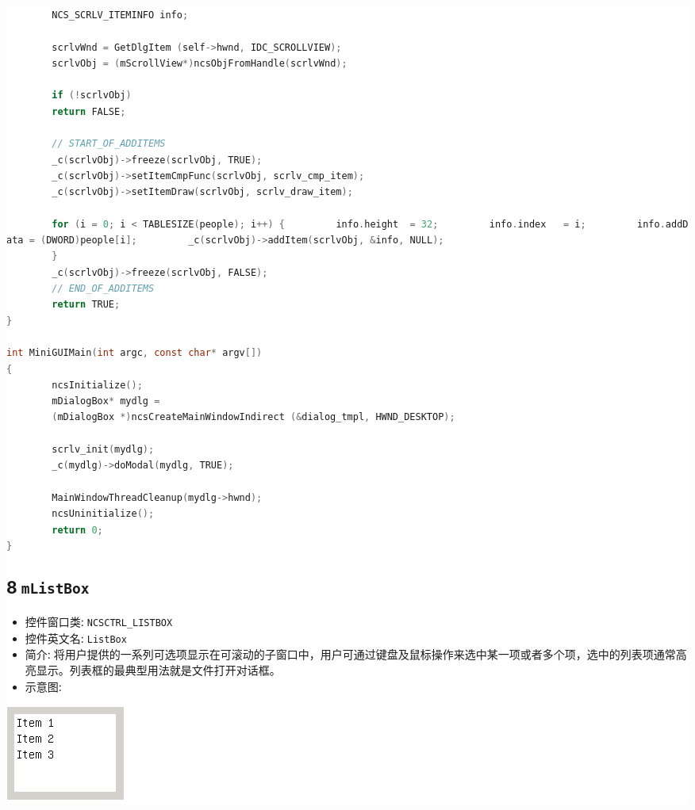 ```c
        NCS_SCRLV_ITEMINFO info;
        
        scrlvWnd = GetDlgItem (self->hwnd, IDC_SCROLLVIEW);
        scrlvObj = (mScrollView*)ncsObjFromHandle(scrlvWnd);
        
        if (!scrlvObj)
        return FALSE;
        
        // START_OF_ADDITEMS
        _c(scrlvObj)->freeze(scrlvObj, TRUE);
        _c(scrlvObj)->setItemCmpFunc(scrlvObj, scrlv_cmp_item);
        _c(scrlvObj)->setItemDraw(scrlvObj, scrlv_draw_item);
        
        for (i = 0; i < TABLESIZE(people); i++) {         info.height  = 32;         info.index   = i;         info.addData = (DWORD)people[i];         _c(scrlvObj)->addItem(scrlvObj, &info, NULL);
        }
        _c(scrlvObj)->freeze(scrlvObj, FALSE);
        // END_OF_ADDITEMS
        return TRUE;
}

int MiniGUIMain(int argc, const char* argv[])
{
        ncsInitialize();
        mDialogBox* mydlg = 
        (mDialogBox *)ncsCreateMainWindowIndirect (&dialog_tmpl, HWND_DESKTOP);
        
        scrlv_init(mydlg);
        _c(mydlg)->doModal(mydlg, TRUE);
        
        MainWindowThreadCleanup(mydlg->hwnd);
        ncsUninitialize();
        return 0;
}
```

## 8 `mListBox`

- 控件窗口类: `NCSCTRL_LISTBOX`
- 控件英文名: `ListBox`
- 简介: 将用户提供的一系列可选项显示在可滚动的子窗口中，用户可通过键盘及鼠标操作来选中某一项或者多个项，选中的列表项通常高亮显示。列表框的最典型用法就是文件打开对话框。
- 示意图: 

![listbox](figures/listbox.png)
